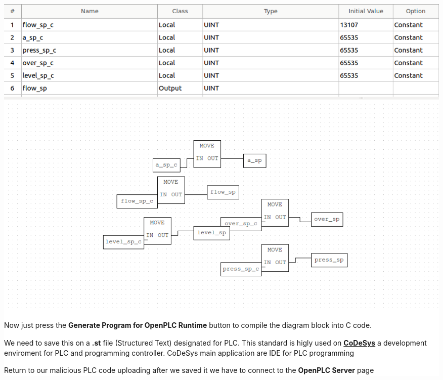 ![54.png](img/54.png)

Now just press the **Generate Program for OpenPLC Runtime** button to compile the diagram block into C code.


We need to save this on a **.st** file (Structured Text) designated for PLC. This standard is higly used on **[CoDeSys](https://en.wikipedia.org/wiki/CODESYS)** a development enviroment for PLC and programming controller.
CoDeSys main application are IDE for PLC programming

Return to our malicious PLC code uploading after we saved it we have to connect to the **OpenPLC Server** page

